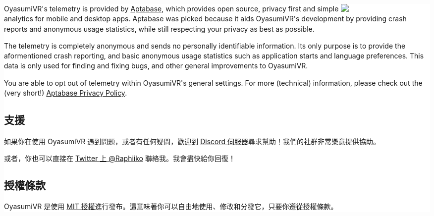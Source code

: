 <img align="right" src="https://github.com/Raphiiko/OyasumiVR/assets/111654848/dfdab6c8-c952-4e0d-be12-017d14262a49" width="180">

OyasumiVR's telemetry is provided by [Aptabase](https://aptabase.com), which provides open source, privacy first and simple analytics for mobile and desktop apps. Aptabase was picked because it aids OyasumiVR's development by providing crash reports and anonymous usage statistics, while still respecting your privacy as best as possible.

The telemetry is completely anonymous and sends no personally identifiable information. Its only purpose is to provide the aformentioned crash reporting, and basic anonymous usage statistics such as application starts and language preferences. This data is only used for finding and fixing bugs, and other general improvements to OyasumiVR.

You are able to opt out of telemetry within OyasumiVR's general settings. For more (technical) information, please check out the (very short!) [Aptabase Privacy Policy](https://aptabase.com/legal/privacy).

## 支援

如果你在使用 OyasumiVR 遇到問題，或者有任何疑問，歡迎到 <a href="https://discord.gg/7MqdPJhYxC">Discord 伺服器</a>尋求幫助！我們的社群非常樂意提供協助。

或者，你也可以直接在 [Twitter 上 @Raphiiko](https://twitter.com/Raphiiko) 聯絡我。我會盡快給你回復！

## 授權條款

OyasumiVR 是使用 [MIT 授權](https://github.com/Raphiiko/Oyasumi/blob/develop/LICENSE)進行發布。這意味著你可以自由地使用、修改和分發它，只要你遵從授權條款。

